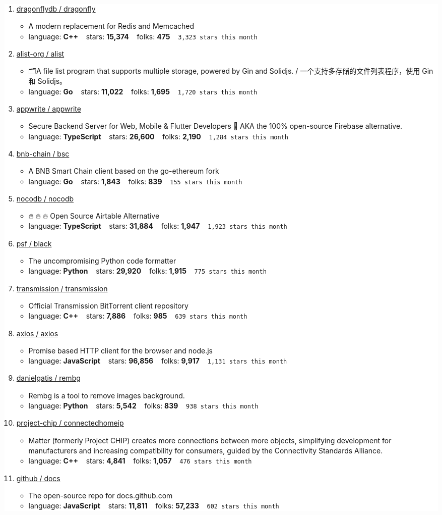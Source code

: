 1. [dragonflydb / dragonfly](https://github.com/dragonflydb/dragonfly)
    - A modern replacement for Redis and Memcached
    - language: **C++** &nbsp;&nbsp; stars: **15,374** &nbsp;&nbsp; folks: **475**  &nbsp;&nbsp; `3,323 stars this month`

1. [alist-org / alist](https://github.com/alist-org/alist)
    - 🗂️A file list program that supports multiple storage, powered by Gin and Solidjs. / 一个支持多存储的文件列表程序，使用 Gin 和 Solidjs。
    - language: **Go** &nbsp;&nbsp; stars: **11,022** &nbsp;&nbsp; folks: **1,695**  &nbsp;&nbsp; `1,720 stars this month`

1. [appwrite / appwrite](https://github.com/appwrite/appwrite)
    - Secure Backend Server for Web, Mobile & Flutter Developers 🚀 AKA the 100% open-source Firebase alternative.
    - language: **TypeScript** &nbsp;&nbsp; stars: **26,600** &nbsp;&nbsp; folks: **2,190**  &nbsp;&nbsp; `1,284 stars this month`

1. [bnb-chain / bsc](https://github.com/bnb-chain/bsc)
    - A BNB Smart Chain client based on the go-ethereum fork
    - language: **Go** &nbsp;&nbsp; stars: **1,843** &nbsp;&nbsp; folks: **839**  &nbsp;&nbsp; `155 stars this month`

1. [nocodb / nocodb](https://github.com/nocodb/nocodb)
    - 🔥 🔥 🔥 Open Source Airtable Alternative
    - language: **TypeScript** &nbsp;&nbsp; stars: **31,884** &nbsp;&nbsp; folks: **1,947**  &nbsp;&nbsp; `1,923 stars this month`

1. [psf / black](https://github.com/psf/black)
    - The uncompromising Python code formatter
    - language: **Python** &nbsp;&nbsp; stars: **29,920** &nbsp;&nbsp; folks: **1,915**  &nbsp;&nbsp; `775 stars this month`

1. [transmission / transmission](https://github.com/transmission/transmission)
    - Official Transmission BitTorrent client repository
    - language: **C++** &nbsp;&nbsp; stars: **7,886** &nbsp;&nbsp; folks: **985**  &nbsp;&nbsp; `639 stars this month`

1. [axios / axios](https://github.com/axios/axios)
    - Promise based HTTP client for the browser and node.js
    - language: **JavaScript** &nbsp;&nbsp; stars: **96,856** &nbsp;&nbsp; folks: **9,917**  &nbsp;&nbsp; `1,131 stars this month`

1. [danielgatis / rembg](https://github.com/danielgatis/rembg)
    - Rembg is a tool to remove images background.
    - language: **Python** &nbsp;&nbsp; stars: **5,542** &nbsp;&nbsp; folks: **839**  &nbsp;&nbsp; `938 stars this month`

1. [project-chip / connectedhomeip](https://github.com/project-chip/connectedhomeip)
    - Matter (formerly Project CHIP) creates more connections between more objects, simplifying development for manufacturers and increasing compatibility for consumers, guided by the Connectivity Standards Alliance.
    - language: **C++** &nbsp;&nbsp; stars: **4,841** &nbsp;&nbsp; folks: **1,057**  &nbsp;&nbsp; `476 stars this month`

1. [github / docs](https://github.com/github/docs)
    - The open-source repo for docs.github.com
    - language: **JavaScript** &nbsp;&nbsp; stars: **11,811** &nbsp;&nbsp; folks: **57,233**  &nbsp;&nbsp; `602 stars this month`
